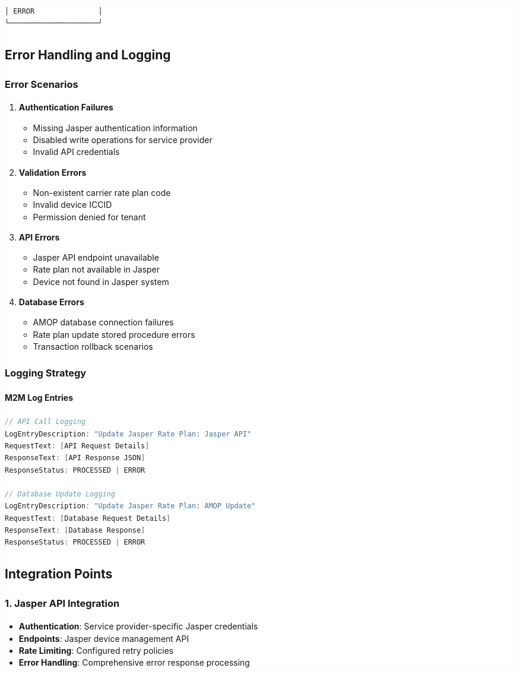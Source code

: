 ```
│ ERROR               │
└─────────────────────┘
```

## Error Handling and Logging

### Error Scenarios

1. **Authentication Failures**
   - Missing Jasper authentication information
   - Disabled write operations for service provider
   - Invalid API credentials

2. **Validation Errors**
   - Non-existent carrier rate plan code
   - Invalid device ICCID
   - Permission denied for tenant

3. **API Errors**
   - Jasper API endpoint unavailable
   - Rate plan not available in Jasper
   - Device not found in Jasper system

4. **Database Errors**
   - AMOP database connection failures
   - Rate plan update stored procedure errors
   - Transaction rollback scenarios

### Logging Strategy

#### M2M Log Entries
```csharp
// API Call Logging
LogEntryDescription: "Update Jasper Rate Plan: Jasper API"
RequestText: [API Request Details]
ResponseText: [API Response JSON]
ResponseStatus: PROCESSED | ERROR

// Database Update Logging  
LogEntryDescription: "Update Jasper Rate Plan: AMOP Update"
RequestText: [Database Request Details]
ResponseText: [Database Response]
ResponseStatus: PROCESSED | ERROR
```

## Integration Points

### 1. Jasper API Integration
- **Authentication**: Service provider-specific Jasper credentials
- **Endpoints**: Jasper device management API
- **Rate Limiting**: Configured retry policies
- **Error Handling**: Comprehensive error response processing
